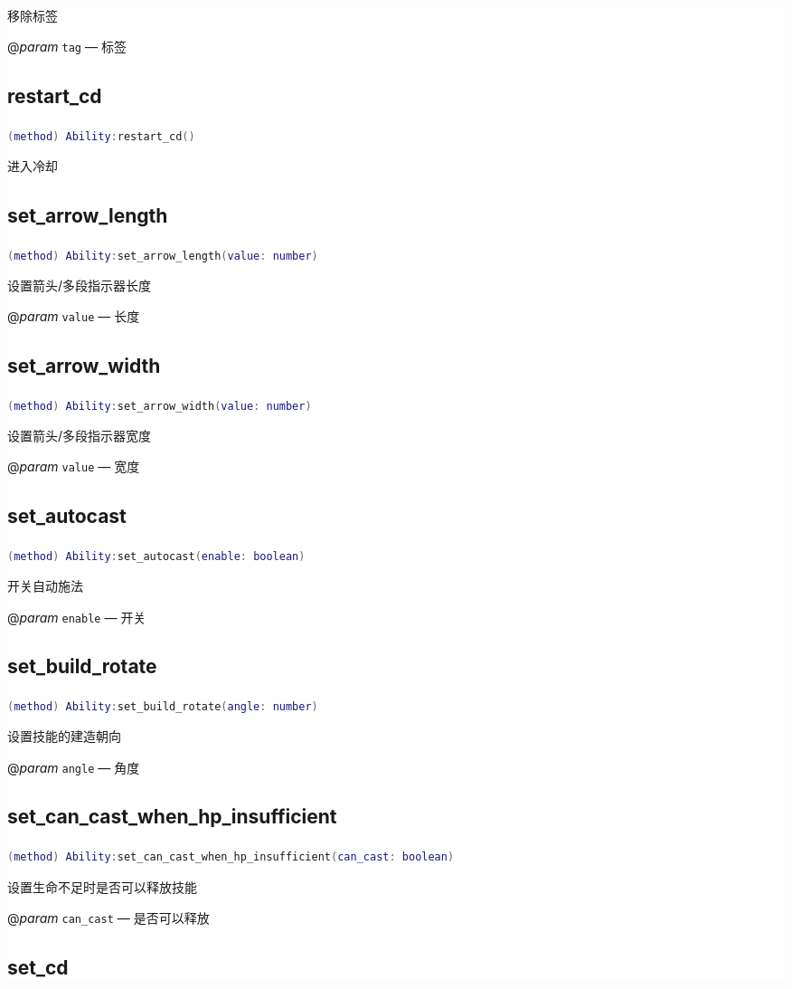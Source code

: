 移除标签

@*param* `tag` — 标签
## restart_cd

```lua
(method) Ability:restart_cd()
```

进入冷却
## set_arrow_length

```lua
(method) Ability:set_arrow_length(value: number)
```

设置箭头/多段指示器长度

@*param* `value` — 长度
## set_arrow_width

```lua
(method) Ability:set_arrow_width(value: number)
```

设置箭头/多段指示器宽度

@*param* `value` — 宽度
## set_autocast

```lua
(method) Ability:set_autocast(enable: boolean)
```

开关自动施法

@*param* `enable` — 开关
## set_build_rotate

```lua
(method) Ability:set_build_rotate(angle: number)
```

设置技能的建造朝向

@*param* `angle` — 角度
## set_can_cast_when_hp_insufficient

```lua
(method) Ability:set_can_cast_when_hp_insufficient(can_cast: boolean)
```

设置生命不足时是否可以释放技能

@*param* `can_cast` — 是否可以释放
## set_cd
